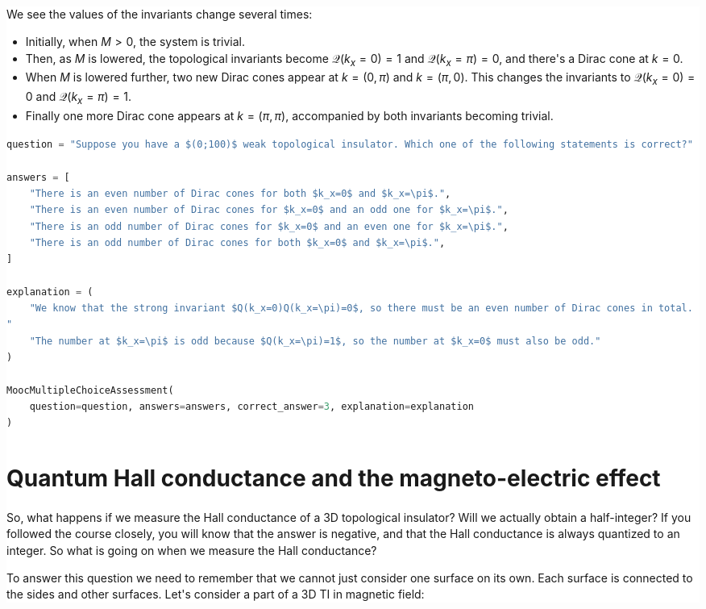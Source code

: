 We see the values of the invariants change several times:

* Initially, when $M>0$, the system is trivial.
* Then, as $M$ is lowered, the topological invariants become $\mathcal{Q}(k_x=0) = 1$ and $\mathcal{Q}(k_x=\pi) = 0$, and there's a Dirac cone at $k=0$.
* When $M$ is lowered further, two new Dirac cones appear at $k = (0,\pi)$ and $k = (\pi, 0)$. This changes the invariants to $\mathcal{Q}(k_x=0) = 0$ and $\mathcal{Q}(k_x=\pi) = 1$.
* Finally one more Dirac cone appears at $k = (\pi, \pi)$, accompanied by both invariants becoming trivial.


```python
question = "Suppose you have a $(0;100)$ weak topological insulator. Which one of the following statements is correct?"

answers = [
    "There is an even number of Dirac cones for both $k_x=0$ and $k_x=\pi$.",
    "There is an even number of Dirac cones for $k_x=0$ and an odd one for $k_x=\pi$.",
    "There is an odd number of Dirac cones for $k_x=0$ and an even one for $k_x=\pi$.",
    "There is an odd number of Dirac cones for both $k_x=0$ and $k_x=\pi$.",
]

explanation = (
    "We know that the strong invariant $Q(k_x=0)Q(k_x=\pi)=0$, so there must be an even number of Dirac cones in total. "
    "The number at $k_x=\pi$ is odd because $Q(k_x=\pi)=1$, so the number at $k_x=0$ must also be odd."
)

MoocMultipleChoiceAssessment(
    question=question, answers=answers, correct_answer=3, explanation=explanation
)
```

# Quantum Hall conductance and the magneto-electric effect

So, what happens if we measure the Hall conductance of a 3D topological insulator? Will we actually obtain a half-integer? If you followed the course closely, you will know that the answer is negative, and that the Hall conductance is always quantized to an integer. So what is going on when we measure the Hall conductance?

To answer this question we need to remember that we cannot just consider one surface on its own. Each surface is connected to the sides and other surfaces. Let's consider a part of a 3D TI in magnetic field:
